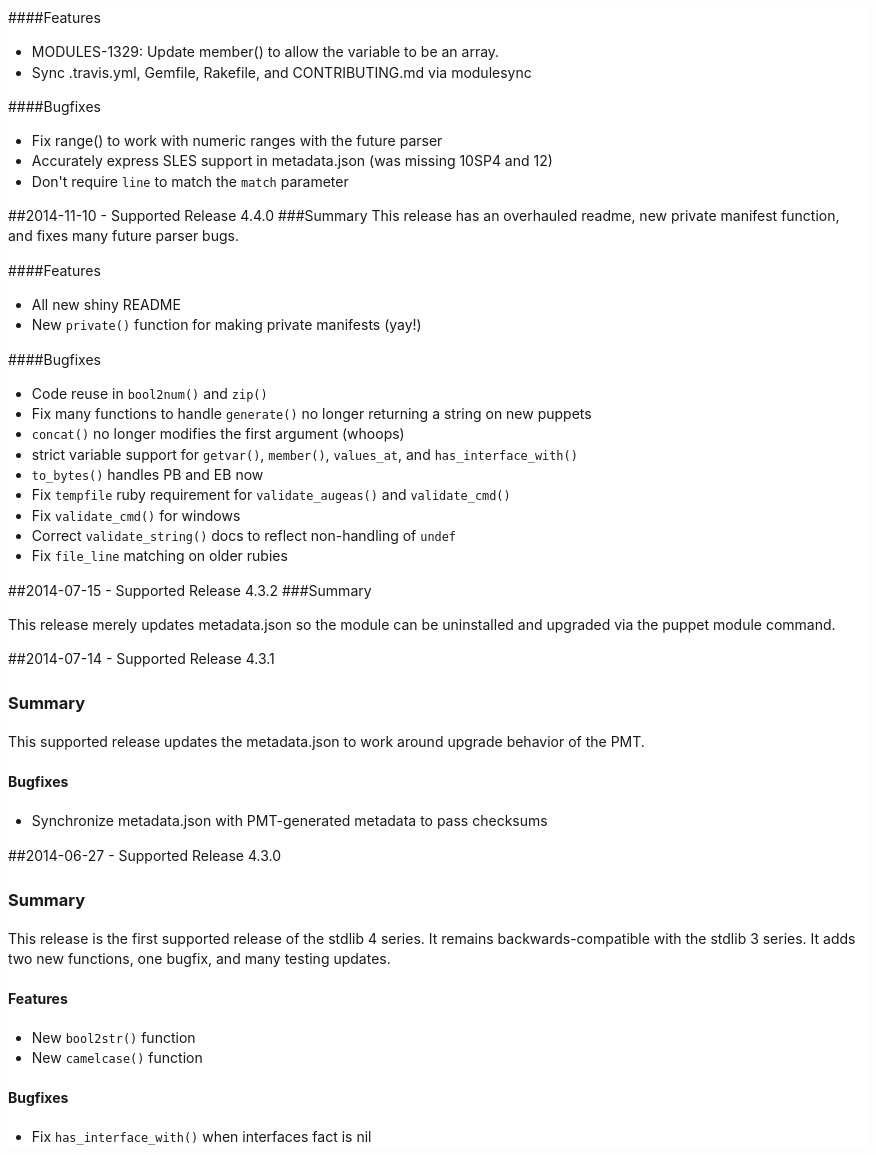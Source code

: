 ####Features
- MODULES-1329: Update member() to allow the variable to be an array.
- Sync .travis.yml, Gemfile, Rakefile, and CONTRIBUTING.md via modulesync

####Bugfixes
- Fix range() to work with numeric ranges with the future parser
- Accurately express SLES support in metadata.json (was missing 10SP4 and 12)
- Don't require `line` to match the `match` parameter

##2014-11-10 - Supported Release 4.4.0
###Summary
This release has an overhauled readme, new private manifest function, and fixes many future parser bugs.

####Features
- All new shiny README
- New `private()` function for making private manifests (yay!)

####Bugfixes
- Code reuse in `bool2num()` and `zip()`
- Fix many functions to handle `generate()` no longer returning a string on new puppets
- `concat()` no longer modifies the first argument (whoops)
- strict variable support for `getvar()`, `member()`, `values_at`, and `has_interface_with()`
- `to_bytes()` handles PB and EB now
- Fix `tempfile` ruby requirement for `validate_augeas()` and `validate_cmd()`
- Fix `validate_cmd()` for windows
- Correct `validate_string()` docs to reflect non-handling of `undef`
- Fix `file_line` matching on older rubies


##2014-07-15 - Supported Release 4.3.2
###Summary

This release merely updates metadata.json so the module can be uninstalled and
upgraded via the puppet module command.

##2014-07-14 - Supported Release 4.3.1
### Summary
This supported release updates the metadata.json to work around upgrade behavior of the PMT.

#### Bugfixes
- Synchronize metadata.json with PMT-generated metadata to pass checksums

##2014-06-27 - Supported Release 4.3.0
### Summary
This release is the first supported release of the stdlib 4 series. It remains
backwards-compatible with the stdlib 3 series. It adds two new functions, one bugfix, and many testing updates.

#### Features
- New `bool2str()` function
- New `camelcase()` function

#### Bugfixes
- Fix `has_interface_with()` when interfaces fact is nil
